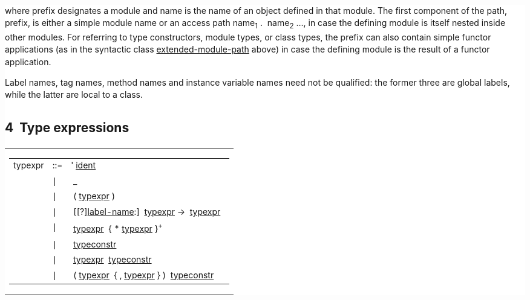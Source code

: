 where <span class="c013">prefix</span> designates a module and <span class="c013">name</span> is the name of an object
defined in that module. The first component of the path, <span class="c013">prefix</span>, is
either a simple module name or an access path <span class="c013">name</span><sub>1</sub> <span class="c007">.</span> &nbsp;<span class="c013">name</span><sub>2</sub> …,
in case the defining module is itself nested inside other modules.
For referring to type constructors, module types, or class types,
the <span class="c013">prefix</span> can
also contain simple functor applications (as in the syntactic class
<a class="syntax" href="#extended-module-path"><span class="c013">extended-module-path</span></a> above) in case the defining module is the
result of a functor application.</p><p>Label names, tag names, method names and instance variable names need
not be qualified: the former three are global labels, while the latter
are local to a class.

</p>











<h2 class="section" id="sec91">4&nbsp;&nbsp;Type expressions</h2>
<p>
<a id="hevea_manual.kwd7"></a></p><table class="display dcenter"><tbody><tr class="c022"><td class="dcell"><table class="c001 cellpading0"><tbody><tr><td class="c021">
<a class="syntax" id="typexpr"><span class="c013">typexpr</span></a></td><td class="c018">::=</td><td class="c020">
<span class="c007">'</span>&nbsp;<a class="syntax" href="lex.html#ident"><span class="c013">ident</span></a>
&nbsp;</td></tr>
<tr><td class="c021">&nbsp;</td><td class="c018">∣</td><td class="c020">&nbsp;<span class="c007">_</span>
&nbsp;</td></tr>
<tr><td class="c021">&nbsp;</td><td class="c018">∣</td><td class="c020">&nbsp;<span class="c007">(</span>&nbsp;<a class="syntax" href="#typexpr"><span class="c013">typexpr</span></a>&nbsp;<span class="c007">)</span>
&nbsp;</td></tr>
<tr><td class="c021">&nbsp;</td><td class="c018">∣</td><td class="c020">&nbsp;[[<span class="c007">?</span>]<a class="syntax" href="lex.html#label-name"><span class="c013">label-name</span></a><span class="c007">:</span>]&nbsp;&nbsp;<a class="syntax" href="#typexpr"><span class="c013">typexpr</span></a>&nbsp;<span class="c007">-&gt;</span>&nbsp;&nbsp;<a class="syntax" href="#typexpr"><span class="c013">typexpr</span></a>
&nbsp;</td></tr>
<tr><td class="c021">&nbsp;</td><td class="c018">∣</td><td class="c020">&nbsp;<a class="syntax" href="#typexpr"><span class="c013">typexpr</span></a>&nbsp;&nbsp;{&nbsp;<span class="c007">*</span>&nbsp;<a class="syntax" href="#typexpr"><span class="c013">typexpr</span></a>&nbsp;}<sup>+</sup>
&nbsp;</td></tr>
<tr><td class="c021">&nbsp;</td><td class="c018">∣</td><td class="c020">&nbsp;<a class="syntax" href="names.html#typeconstr"><span class="c013">typeconstr</span></a>
&nbsp;</td></tr>
<tr><td class="c021">&nbsp;</td><td class="c018">∣</td><td class="c020">&nbsp;<a class="syntax" href="#typexpr"><span class="c013">typexpr</span></a>&nbsp;&nbsp;<a class="syntax" href="names.html#typeconstr"><span class="c013">typeconstr</span></a>
&nbsp;</td></tr>
<tr><td class="c021">&nbsp;</td><td class="c018">∣</td><td class="c020">&nbsp;<span class="c007">(</span>&nbsp;<a class="syntax" href="#typexpr"><span class="c013">typexpr</span></a>&nbsp;&nbsp;{&nbsp;<span class="c007">,</span>&nbsp;<a class="syntax" href="#typexpr"><span class="c013">typexpr</span></a>&nbsp;}&nbsp;<span class="c007">)</span>&nbsp;&nbsp;<a class="syntax" href="names.html#typeconstr"><span class="c013">typeconstr</span></a>
&nbsp;</td></tr>